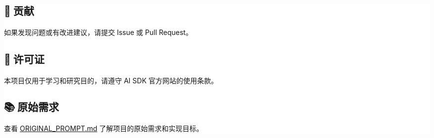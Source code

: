## 🤝 贡献

如果发现问题或有改进建议，请提交 Issue 或 Pull Request。

## 📝 许可证

本项目仅用于学习和研究目的，请遵守 AI SDK 官方网站的使用条款。

## 📚 原始需求

查看 [ORIGINAL_PROMPT.md](ORIGINAL_PROMPT.md) 了解项目的原始需求和实现目标。